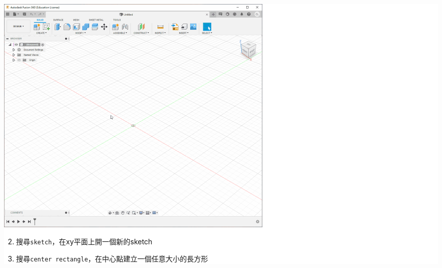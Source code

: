 <img src="fusion417.gif" alt="fusion417" style="zoom:50%;" />

2. 搜尋`sketch`，在xy平面上開一個新的sketch

3. 搜尋`center rectangle`，在中心點建立一個任意大小的長方形
